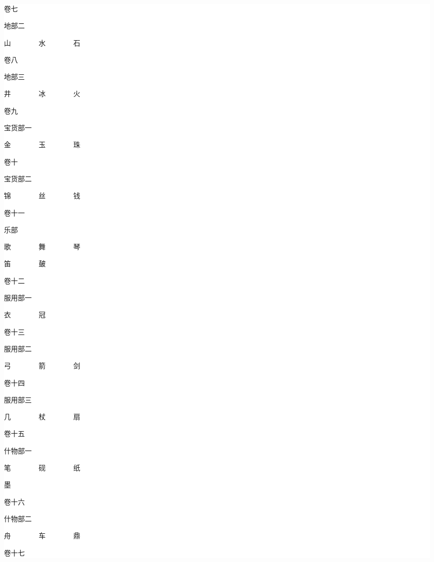 卷七  

地部二  

山　　　　水　　　　石  

卷八  

地部三  

井　　　　冰　　　　火  

卷九  

宝货部一  

金　　　　玉　　　　珠  

卷十  

宝货部二  

锦　　　　丝　　　　钱  

卷十一  

乐部  

歌　　　　舞　　　　琴  

笛　　　　皷  

卷十二  

服用部一  

衣　　　　冠  

卷十三  

服用部二  

弓　　　　箭　　　　剑  

卷十四  

服用部三  

几　　　　杖　　　　扇  

卷十五  

什物部一  

笔　　　　砚　　　　纸  

墨  

卷十六  

什物部二  

舟　　　　车　　　　鼎  

卷十七  
